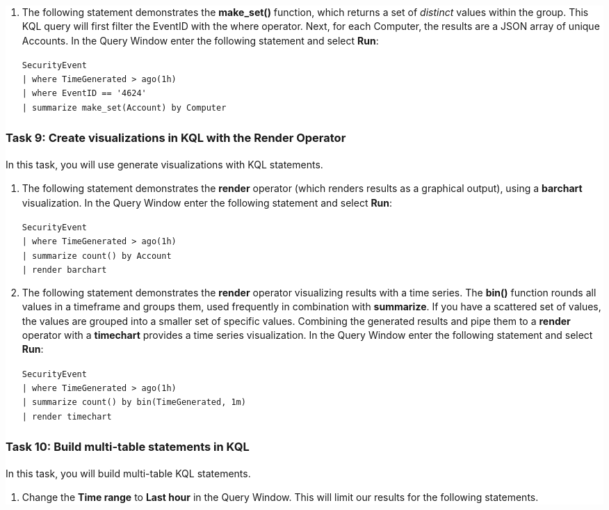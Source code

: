1. The following statement demonstrates the **make_set()** function, which returns a set of *distinct* values within the group. This KQL query will first filter the EventID with the where operator. Next, for each Computer, the results are a JSON array of unique Accounts. In the Query Window enter the following statement and select **Run**: 

    ```KQL
    SecurityEvent  
    | where TimeGenerated > ago(1h)
    | where EventID == '4624'  
    | summarize make_set(Account) by Computer
    ```

### Task 9: Create visualizations in KQL with the Render Operator

In this task, you will use generate visualizations with KQL statements.

1. The following statement demonstrates the **render** operator (which renders results as a graphical output), using a **barchart** visualization. In the Query Window enter the following statement and select **Run**: 

    ```KQL
    SecurityEvent  
    | where TimeGenerated > ago(1h)
    | summarize count() by Account
    | render barchart
    ```

1. The following statement demonstrates the **render** operator visualizing results with a time series. The **bin()** function rounds all values in a timeframe and groups them, used frequently in combination with **summarize**. If you have a scattered set of values, the values are grouped into a smaller set of specific values. Combining the generated results and pipe them to a **render** operator with a **timechart** provides a time series visualization. In the Query Window enter the following statement and select **Run**: 

    ```KQL
    SecurityEvent  
    | where TimeGenerated > ago(1h)
    | summarize count() by bin(TimeGenerated, 1m)
    | render timechart
    ```

### Task 10: Build multi-table statements in KQL

In this task, you will build multi-table KQL statements.

1. Change the **Time range** to **Last hour** in the Query Window. This will limit our results for the following statements.
